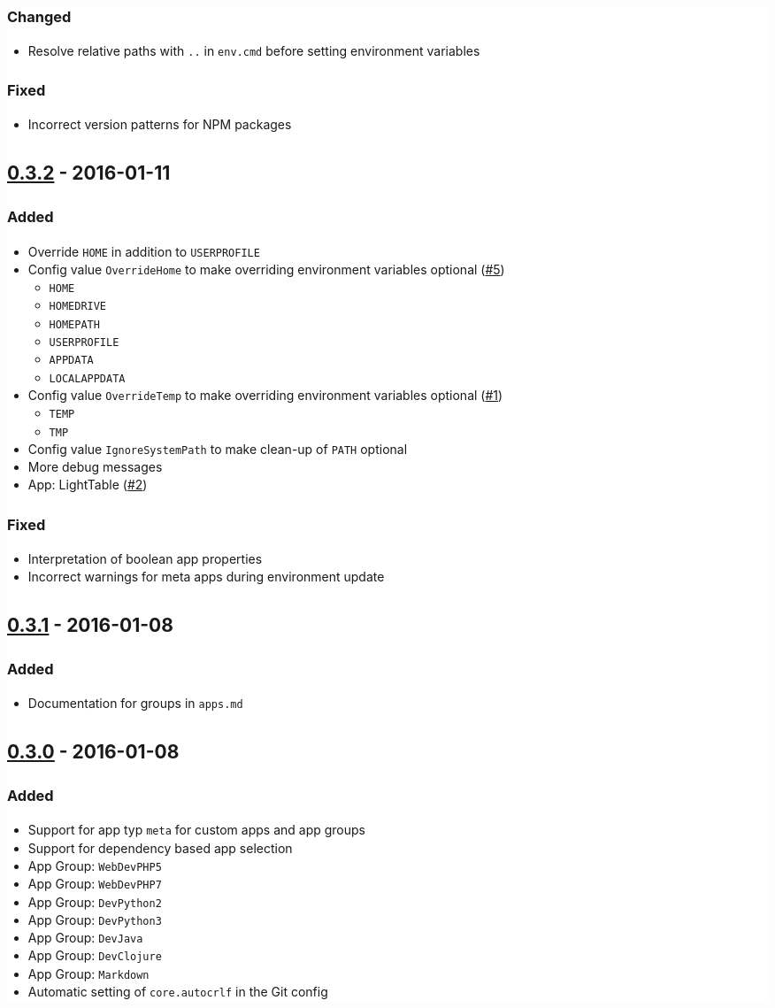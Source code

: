 ### Changed
- Resolve relative paths with `..` in `env.cmd`
  before setting environment variables

### Fixed
- Incorrect version patterns for NPM packages

## [0.3.2] - 2016-01-11

[0.3.2]: https://github.com/winbench/bench/compare/v0.3.1...v0.3.2

### Added
- Override `HOME` in addition to `USERPROFILE`
- Config value `OverrideHome` to make overriding environment variables optional
  ([#5](https://github.com/winbench/bench/issues/5))
    + `HOME`
    + `HOMEDRIVE`
    + `HOMEPATH`
    + `USERPROFILE`
    + `APPDATA`
    + `LOCALAPPDATA`
- Config value `OverrideTemp` to make overriding environment variables optional
  ([#1](https://github.com/winbench/bench/issues/1))
    + `TEMP`
    + `TMP`
- Config value `IgnoreSystemPath` to make clean-up of `PATH` optional
- More debug messages
- App: LightTable
  ([#2](https://github.com/winbench/bench/issues/2))

### Fixed
- Interpretation of boolean app properties
- Incorrect warnings for meta apps during environment update

## [0.3.1] - 2016-01-08

[0.3.1]: https://github.com/winbench/bench/compare/v0.3.3...v0.3.1

### Added
- Documentation for groups in `apps.md`

## [0.3.0] - 2016-01-08

[0.3.0]: https://github.com/winbench/bench/compare/v0.2.2...v0.3.0

### Added
- Support for app typ `meta` for custom apps and app groups
- Support for dependency based app selection
- App Group: `WebDevPHP5`
- App Group: `WebDevPHP7`
- App Group: `DevPython2`
- App Group: `DevPython3`
- App Group: `DevJava`
- App Group: `DevClojure`
- App Group: `Markdown`
- Automatic setting of `core.autocrlf` in the Git config


[Unreleased]: https://github.com/winbench/bench/compare/master...dev
[0.21.0]: https://github.com/winbench/bench/compare/v0.20.5...v0.21.0
[0.20.5]: https://github.com/winbench/bench/compare/v0.20.4...v0.20.5
[0.20.4]: https://github.com/winbench/bench/compare/v0.20.3...v0.20.4
[0.20.3]: https://github.com/winbench/bench/compare/v0.20.2...v0.20.3
[0.20.2]: https://github.com/winbench/bench/compare/v0.20.1...v0.20.2
[0.20.1]: https://github.com/winbench/bench/compare/v0.20.0...v0.20.1
[0.20.0]: https://github.com/winbench/bench/compare/v0.19.0...v0.20.0
[0.19.0]: https://github.com/winbench/bench/compare/v0.18.0...v0.19.0
[0.18.0]: https://github.com/winbench/bench/compare/v0.17.3...v0.18.0
[0.17.3]: https://github.com/winbench/bench/compare/v0.17.2...v0.17.3
[0.17.2]: https://github.com/winbench/bench/compare/v0.17.1...v0.17.2
[0.17.1]: https://github.com/winbench/bench/compare/v0.17.0...v0.17.1
[0.17.0]: https://github.com/winbench/bench/compare/v0.16.2...v0.17.0
[0.16.2]: https://github.com/winbench/bench/compare/v0.16.1...v0.16.2
[0.16.1]: https://github.com/winbench/bench/compare/v0.16.0...v0.16.1
[0.16.0]: https://github.com/winbench/bench/compare/v0.15.2...v0.16.0
[0.15.2]: https://github.com/winbench/bench/compare/v0.15.1...v0.15.2
[0.15.1]: https://github.com/winbench/bench/compare/v0.15.0...v0.15.1
[0.15.0]: https://github.com/winbench/bench/compare/v0.14.1...v0.15.0
[0.14.1]: https://github.com/winbench/bench/compare/v0.14.0...v0.14.1
[0.14.0]: https://github.com/winbench/bench/compare/v0.13.3...v0.14.0
[0.13.3]: https://github.com/winbench/bench/compare/v0.13.2...v0.13.3
[0.13.2]: https://github.com/winbench/bench/compare/v0.13.1...v0.13.2
[0.13.1]: https://github.com/winbench/bench/compare/v0.13.0...v0.13.1
[0.13.0]: https://github.com/winbench/bench/compare/v0.12.1...v0.13.0
[0.12.1]: https://github.com/winbench/bench/compare/v0.12.0...v0.12.1
[0.12.0]: https://github.com/winbench/bench/compare/v0.11.4...v0.12.0
[0.11.4]: https://github.com/winbench/bench/compare/v0.11.3...v0.11.4
[0.11.3]: https://github.com/winbench/bench/compare/v0.11.2...v0.11.3
[0.11.2]: https://github.com/winbench/bench/compare/v0.11.1...v0.11.2
[0.11.1]: https://github.com/winbench/bench/compare/v0.11.0...v0.11.1
[0.11.0]: https://github.com/winbench/bench/compare/v0.10.8...v0.11.0
[0.10.8]: https://github.com/winbench/bench/compare/v0.10.7...v0.10.8
[0.10.7]: https://github.com/winbench/bench/compare/v0.10.6...v0.10.7
[0.10.6]: https://github.com/winbench/bench/compare/v0.10.5...v0.10.6
[0.10.5]: https://github.com/winbench/bench/compare/v0.10.4...v0.10.5
[0.10.4]: https://github.com/winbench/bench/compare/v0.10.3...v0.10.4
[0.10.3]: https://github.com/winbench/bench/compare/v0.10.2...v0.10.3
[0.10.2]: https://github.com/winbench/bench/compare/v0.10.1...v0.10.2
[0.10.1]: https://github.com/winbench/bench/compare/v0.10.0...v0.10.1
[0.10.0]: https://github.com/winbench/bench/compare/v0.9.3...v0.10.0
[0.9.3]: https://github.com/winbench/bench/compare/v0.9.2...v0.9.3
[0.9.2]: https://github.com/winbench/bench/compare/v0.9.1...v0.9.2
[0.9.1]: https://github.com/winbench/bench/compare/v0.9.0...v0.9.1
[0.9.0]: https://github.com/winbench/bench/compare/v0.8.0...v0.9.0
[0.8.0]: https://github.com/winbench/bench/compare/v0.7.2...v0.8.0
[0.7.2]: https://github.com/winbench/bench/compare/v0.7.1...v0.7.2
[0.7.1]: https://github.com/winbench/bench/compare/v0.7.0...v0.7.1
[0.7.0]: https://github.com/winbench/bench/compare/v0.6.1...v0.7.0
[0.6.1]: https://github.com/winbench/bench/compare/v0.6.0...v0.6.1
[0.6.0]: https://github.com/winbench/bench/compare/v0.5.4...v0.6.0
[0.5.4]: https://github.com/winbench/bench/compare/v0.5.3...v0.5.4
[0.5.3]: https://github.com/winbench/bench/compare/v0.5.2...v0.5.3
[0.5.2]: https://github.com/winbench/bench/compare/v0.5.2...v0.5.2
[0.5.1]: https://github.com/winbench/bench/compare/v0.5.0...v0.5.1
[0.5.0]: https://github.com/winbench/bench/compare/v0.4.0...v0.5.0
[0.4.0]: https://github.com/winbench/bench/compare/v0.3.4...v0.4.0
[0.3.4]: https://github.com/winbench/bench/compare/v0.3.3...v0.3.4
[0.3.3]: https://github.com/winbench/bench/compare/v0.3.2...v0.3.3
[0.2.2]: https://github.com/winbench/bench/compare/v0.2.1...v0.2.2
[0.2.1]: https://github.com/winbench/bench/compare/v0.2.0...v0.2.1
[0.2.0]: https://github.com/winbench/bench/compare/v0.1.0...v0.2.0